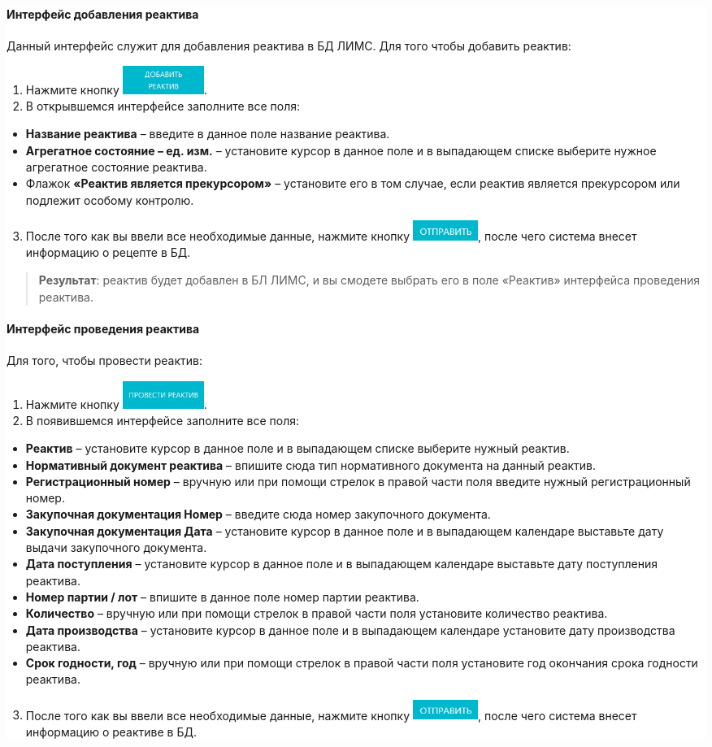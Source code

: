 #### Интерфейс добавления реактива

Данный интерфейс служит для добавления реактива в БД ЛИМС. Для того чтобы добавить реактив:
1. Нажмите кнопку <img src="png/addr.png" width="100" style="display: inline">.
2. В открывшемся интерфейсе заполните все поля:

* **Название реактива** – введите в данное поле название реактива.
* **Агрегатное состояние – ед. изм.** – установите курсор в данное поле и в выпадающем списке выберите нужное агрегатное состояние реактива.
* Флажок **«Реактив является прекурсором»** – установите его в том случае, если реактив является прекурсором или подлежит особому контролю.

3. После того как вы ввели все необходимые данные, нажмите кнопку <img src="png/Save.png" width=80 style="display: inline">, после чего система внесет информацию о рецепте в БД.
>**Результат**: реактив будет добавлен в БЛ ЛИМС, и вы смодете выбрать его в поле «Реактив» интерфейса проведения реактива.
#### Интерфейс проведения реактива

Для того, чтобы провести реактив:

1. Нажмите кнопку <img src="png/provide.png" width="100" style="display: inline">.
2. В появившемся интерфейсе заполните все поля:
* **Реактив** –  установите курсор в данное поле и в выпадающем списке выберите нужный реактив.
* **Нормативный документ реактива** – впишите сюда тип нормативного документа на данный реактив.
* **Регистрационный номер** – вручную или при помощи стрелок в правой части поля введите нужный регистрационный номер.
* **Закупочная документация Номер** – введите сюда номер закупочного документа.
* **Закупочная документация Дата** – установите курсор в данное поле и в выпадающем календаре выставьте дату выдачи закупочного документа.
* **Дата поступления** – установите курсор в данное поле и в выпадающем календаре выставьте дату поступления реактива.
* **Номер партии / лот** – впишите в данное поле номер партии реактива.
* **Количество** – вручную или при помощи стрелок в правой части поля установите количество реактива.
* **Дата производства** – установите курсор в данное поле и в выпадающем календаре установите дату производства реактива.
* **Срок годности, год** – вручную или при помощи стрелок в правой части поля установите год окончания срока годности реактива.
3. После того как вы ввели все необходимые данные, нажмите кнопку <img src="png/Save.png" width=80 style="display: inline">, после чего система внесет информацию о реактиве в БД.